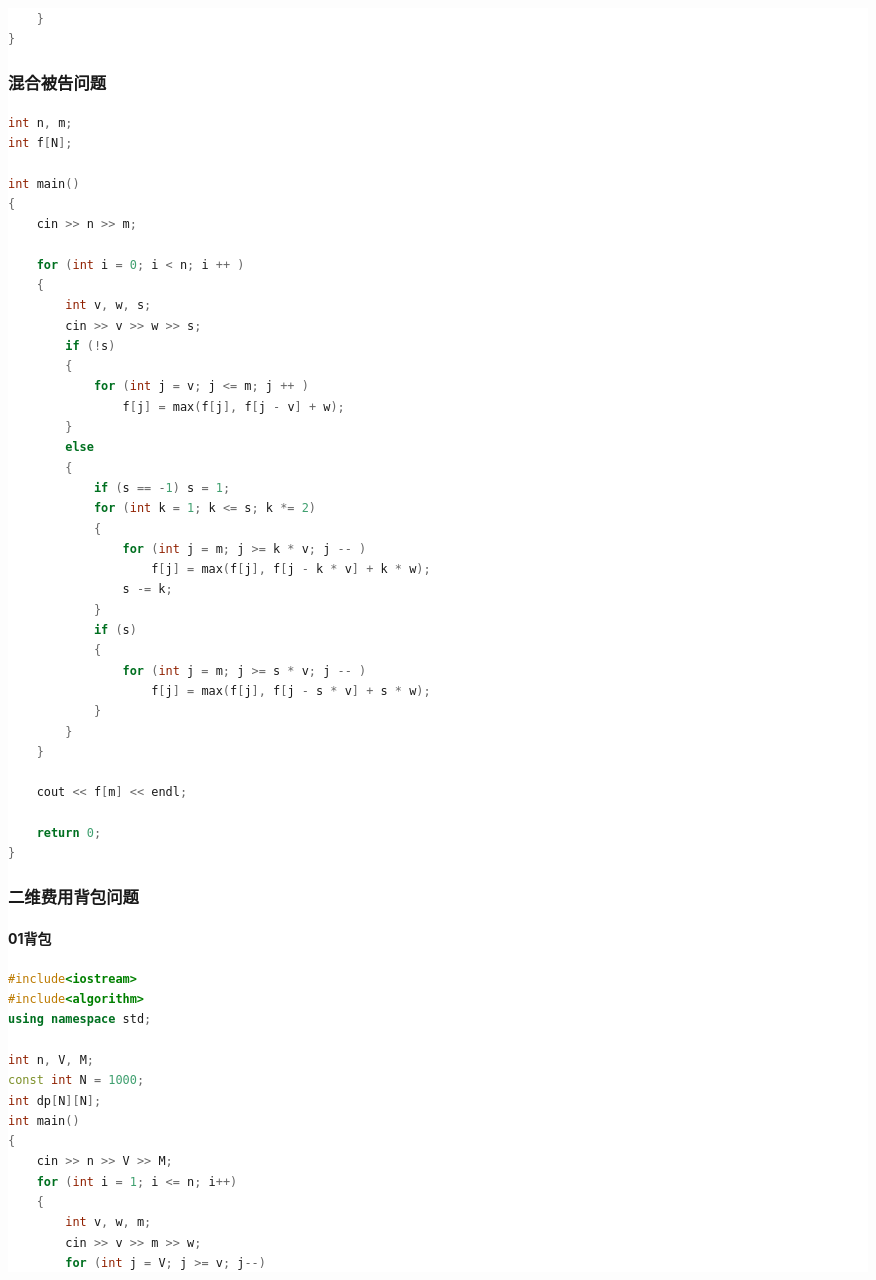    ```c
       }
   }
   ```
### 混合被告问题
```c++
int n, m;
int f[N];

int main()
{
    cin >> n >> m;

    for (int i = 0; i < n; i ++ )
    {
        int v, w, s;
        cin >> v >> w >> s;
        if (!s)
        {
            for (int j = v; j <= m; j ++ )
                f[j] = max(f[j], f[j - v] + w);
        }
        else
        {
            if (s == -1) s = 1;
            for (int k = 1; k <= s; k *= 2)
            {
                for (int j = m; j >= k * v; j -- )
                    f[j] = max(f[j], f[j - k * v] + k * w);
                s -= k;
            }
            if (s)
            {
                for (int j = m; j >= s * v; j -- )
                    f[j] = max(f[j], f[j - s * v] + s * w);
            }
        }
    }

    cout << f[m] << endl;

    return 0;
}

```
### 二维费用背包问题
#### 01背包
```c++
#include<iostream>
#include<algorithm>
using namespace std;

int n, V, M;
const int N = 1000;
int dp[N][N];
int main()
{
    cin >> n >> V >> M;
    for (int i = 1; i <= n; i++)
    {
        int v, w, m;
        cin >> v >> m >> w;
        for (int j = V; j >= v; j--)
```